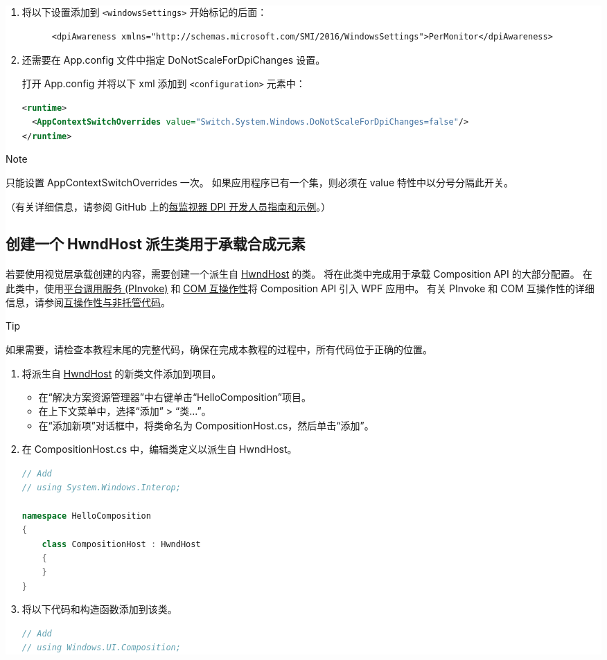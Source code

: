 1. 将以下设置添加到 `<windowsSettings>` 开始标记的后面：

    ```xaml
          <dpiAwareness xmlns="http://schemas.microsoft.com/SMI/2016/WindowsSettings">PerMonitor</dpiAwareness>
    ```

1. 还需要在 App.config 文件中指定 DoNotScaleForDpiChanges 设置。 

    打开 App.config 并将以下 xml 添加到 `<configuration>` 元素中：

    ```xml
    <runtime>
      <AppContextSwitchOverrides value="Switch.System.Windows.DoNotScaleForDpiChanges=false"/>
    </runtime>
    ```

> [!NOTE]
> 只能设置 AppContextSwitchOverrides 一次。  如果应用程序已有一个集，则必须在 value 特性中以分号分隔此开关。

（有关详细信息，请参阅 GitHub 上的[每监视器 DPI 开发人员指南和示例](https://github.com/Microsoft/WPF-Samples/tree/master/PerMonitorDPI)。）

## <a name="create-an-hwndhost-derived-class-to-host-composition-elements"></a>创建一个 HwndHost 派生类用于承载合成元素

若要使用视觉层承载创建的内容，需要创建一个派生自 [HwndHost](/dotnet/api/system.windows.interop.hwndhost) 的类。 将在此类中完成用于承载 Composition API 的大部分配置。 在此类中，使用[平台调用服务 (PInvoke)](/cpp/dotnet/calling-native-functions-from-managed-code) 和 [COM 互操作性](/dotnet/api/system.runtime.interopservices.comimportattribute)将 Composition API 引入 WPF 应用中。 有关 PInvoke 和 COM 互操作性的详细信息，请参阅[互操作性与非托管代码](/dotnet/framework/interop/index)。

> [!TIP]
> 如果需要，请检查本教程末尾的完整代码，确保在完成本教程的过程中，所有代码位于正确的位置。

1. 将派生自 [HwndHost](/dotnet/api/system.windows.interop.hwndhost) 的新类文件添加到项目。
    - 在“解决方案资源管理器”中右键单击“HelloComposition”项目。  
    - 在上下文菜单中，选择“添加” > “类...”。  
    - 在“添加新项”对话框中，将类命名为 CompositionHost.cs，然后单击“添加”。   
1. 在 CompositionHost.cs 中，编辑类定义以派生自 HwndHost。 

    ```csharp
    // Add
    // using System.Windows.Interop;

    namespace HelloComposition
    {
        class CompositionHost : HwndHost
        {
        }
    }
    ```

1. 将以下代码和构造函数添加到该类。

    ```csharp
    // Add
    // using Windows.UI.Composition;
